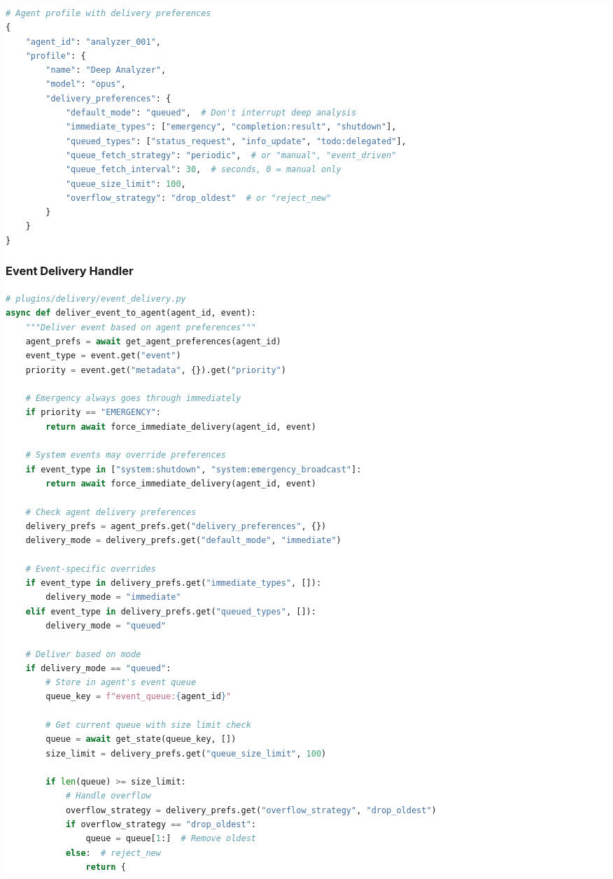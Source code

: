 ```python
# Agent profile with delivery preferences
{
    "agent_id": "analyzer_001",
    "profile": {
        "name": "Deep Analyzer",
        "model": "opus",
        "delivery_preferences": {
            "default_mode": "queued",  # Don't interrupt deep analysis
            "immediate_types": ["emergency", "completion:result", "shutdown"],
            "queued_types": ["status_request", "info_update", "todo:delegated"],
            "queue_fetch_strategy": "periodic",  # or "manual", "event_driven"
            "queue_fetch_interval": 30,  # seconds, 0 = manual only
            "queue_size_limit": 100,
            "overflow_strategy": "drop_oldest"  # or "reject_new"
        }
    }
}
```

### Event Delivery Handler

```python
# plugins/delivery/event_delivery.py
async def deliver_event_to_agent(agent_id, event):
    """Deliver event based on agent preferences"""
    agent_prefs = await get_agent_preferences(agent_id)
    event_type = event.get("event")
    priority = event.get("metadata", {}).get("priority")
    
    # Emergency always goes through immediately
    if priority == "EMERGENCY":
        return await force_immediate_delivery(agent_id, event)
    
    # System events may override preferences
    if event_type in ["system:shutdown", "system:emergency_broadcast"]:
        return await force_immediate_delivery(agent_id, event)
        
    # Check agent delivery preferences
    delivery_prefs = agent_prefs.get("delivery_preferences", {})
    delivery_mode = delivery_prefs.get("default_mode", "immediate")
    
    # Event-specific overrides
    if event_type in delivery_prefs.get("immediate_types", []):
        delivery_mode = "immediate"
    elif event_type in delivery_prefs.get("queued_types", []):
        delivery_mode = "queued"
        
    # Deliver based on mode
    if delivery_mode == "queued":
        # Store in agent's event queue
        queue_key = f"event_queue:{agent_id}"
        
        # Get current queue with size limit check
        queue = await get_state(queue_key, [])
        size_limit = delivery_prefs.get("queue_size_limit", 100)
        
        if len(queue) >= size_limit:
            # Handle overflow
            overflow_strategy = delivery_prefs.get("overflow_strategy", "drop_oldest")
            if overflow_strategy == "drop_oldest":
                queue = queue[1:]  # Remove oldest
            else:  # reject_new
                return {
```